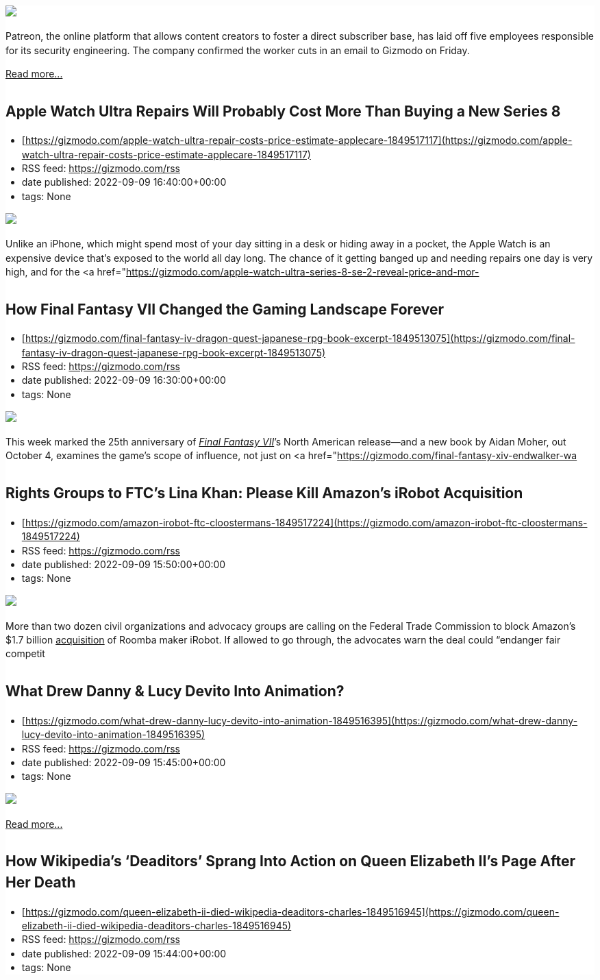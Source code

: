 <img src="https://i.kinja-img.com/gawker-media/image/upload/s--eXw4YiZT--/c_fit,fl_progressive,q_80,w_636/755df478721eedeb71f50f21bf57009b.jpg" /><p>Patreon, the online platform that allows content creators to foster a direct subscriber base, has laid off five employees responsible for its security engineering. The company confirmed the worker cuts in an email to Gizmodo on Friday.<br /></p><p><a href="https://gizmodo.com/patreon-layoffs-1849516408">Read more...</a></p>

## Apple Watch Ultra Repairs Will Probably Cost More Than Buying a New Series 8
 - [https://gizmodo.com/apple-watch-ultra-repair-costs-price-estimate-applecare-1849517117](https://gizmodo.com/apple-watch-ultra-repair-costs-price-estimate-applecare-1849517117)
 - RSS feed: https://gizmodo.com/rss
 - date published: 2022-09-09 16:40:00+00:00
 - tags: None

<img src="https://i.kinja-img.com/gawker-media/image/upload/s--FI4djmlF--/c_fit,fl_progressive,q_80,w_636/3ec3cb37c0476113d879ce4c5c674005.jpg" /><p>Unlike an iPhone, which might spend most of your day sitting in a desk or hiding away in a pocket, the Apple Watch is an expensive device that’s exposed to the world all day long. The chance of it getting banged up and needing repairs one day is very high, and for the <a href="https://gizmodo.com/apple-watch-ultra-series-8-se-2-reveal-price-and-mor-

## How Final Fantasy VII Changed the Gaming Landscape Forever
 - [https://gizmodo.com/final-fantasy-iv-dragon-quest-japanese-rpg-book-excerpt-1849513075](https://gizmodo.com/final-fantasy-iv-dragon-quest-japanese-rpg-book-excerpt-1849513075)
 - RSS feed: https://gizmodo.com/rss
 - date published: 2022-09-09 16:30:00+00:00
 - tags: None

<img src="https://i.kinja-img.com/gawker-media/image/upload/s--tha5n3H9--/c_fit,fl_progressive,q_80,w_636/40c0d26e49923ad39f776f8620ff3bcc.jpg" /><p>This week marked the 25th anniversary of <a href="https://gizmodo.com/final-fantasy-vii-remakes-female-heroes-tell-us-about-b-1842662799"><em>Final Fantasy VII</em></a>’s North American release—and a new book by Aidan Moher, out October 4, examines the game’s scope of influence, not just on <a href="https://gizmodo.com/final-fantasy-xiv-endwalker-wa

## Rights Groups to FTC’s Lina Khan: Please Kill Amazon’s iRobot Acquisition
 - [https://gizmodo.com/amazon-irobot-ftc-cloostermans-1849517224](https://gizmodo.com/amazon-irobot-ftc-cloostermans-1849517224)
 - RSS feed: https://gizmodo.com/rss
 - date published: 2022-09-09 15:50:00+00:00
 - tags: None

<img src="https://i.kinja-img.com/gawker-media/image/upload/s--xcd_QmQX--/c_fit,fl_progressive,q_80,w_636/abce426a823b58c8f522b5c55fa88dba.jpg" /><p>More than two dozen civil organizations and advocacy groups are calling on the Federal Trade Commission to block Amazon’s $1.7 billion <a href="https://gizmodo.com/amazon-acquires-roomba-maker-irobot-for-1-7-billion-1849375668">acquisition</a> of Roomba maker iRobot. If allowed to go through, the advocates warn the deal could “endanger fair competit

## What Drew Danny & Lucy Devito Into Animation?
 - [https://gizmodo.com/what-drew-danny-lucy-devito-into-animation-1849516395](https://gizmodo.com/what-drew-danny-lucy-devito-into-animation-1849516395)
 - RSS feed: https://gizmodo.com/rss
 - date published: 2022-09-09 15:45:00+00:00
 - tags: None

<img src="https://i.kinja-img.com/gawker-media/image/upload/s--P3llwF0h--/c_fit,fl_progressive,q_80,w_636/fa662b1978ac312a2b1dcb06388bd9e2.jpg" /><p><a href="https://gizmodo.com/what-drew-danny-lucy-devito-into-animation-1849516395">Read more...</a></p>

## How Wikipedia’s ‘Deaditors’ Sprang Into Action on Queen Elizabeth II’s Page After Her Death
 - [https://gizmodo.com/queen-elizabeth-ii-died-wikipedia-deaditors-charles-1849516945](https://gizmodo.com/queen-elizabeth-ii-died-wikipedia-deaditors-charles-1849516945)
 - RSS feed: https://gizmodo.com/rss
 - date published: 2022-09-09 15:44:00+00:00
 - tags: None
